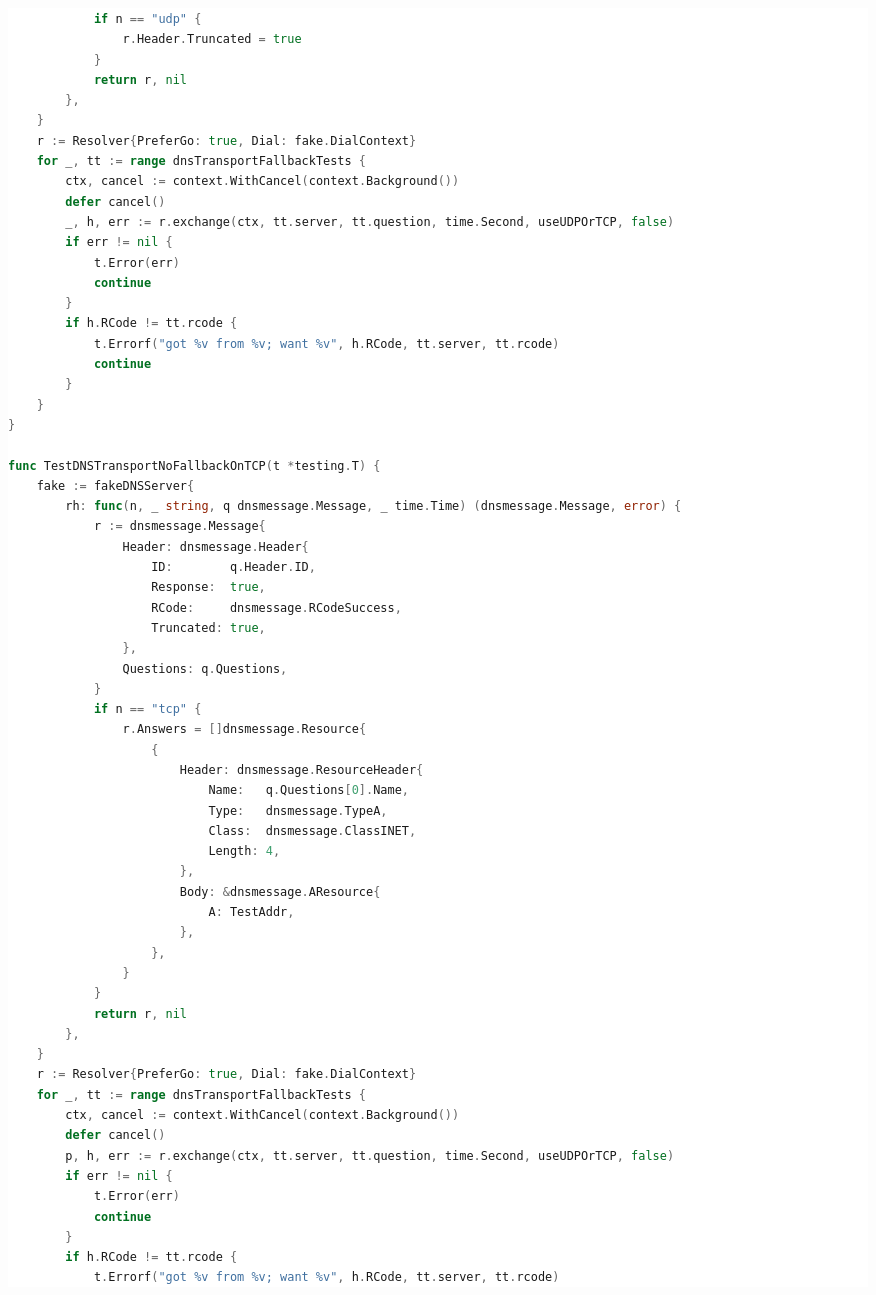 ```go
			if n == "udp" {
				r.Header.Truncated = true
			}
			return r, nil
		},
	}
	r := Resolver{PreferGo: true, Dial: fake.DialContext}
	for _, tt := range dnsTransportFallbackTests {
		ctx, cancel := context.WithCancel(context.Background())
		defer cancel()
		_, h, err := r.exchange(ctx, tt.server, tt.question, time.Second, useUDPOrTCP, false)
		if err != nil {
			t.Error(err)
			continue
		}
		if h.RCode != tt.rcode {
			t.Errorf("got %v from %v; want %v", h.RCode, tt.server, tt.rcode)
			continue
		}
	}
}

func TestDNSTransportNoFallbackOnTCP(t *testing.T) {
	fake := fakeDNSServer{
		rh: func(n, _ string, q dnsmessage.Message, _ time.Time) (dnsmessage.Message, error) {
			r := dnsmessage.Message{
				Header: dnsmessage.Header{
					ID:        q.Header.ID,
					Response:  true,
					RCode:     dnsmessage.RCodeSuccess,
					Truncated: true,
				},
				Questions: q.Questions,
			}
			if n == "tcp" {
				r.Answers = []dnsmessage.Resource{
					{
						Header: dnsmessage.ResourceHeader{
							Name:   q.Questions[0].Name,
							Type:   dnsmessage.TypeA,
							Class:  dnsmessage.ClassINET,
							Length: 4,
						},
						Body: &dnsmessage.AResource{
							A: TestAddr,
						},
					},
				}
			}
			return r, nil
		},
	}
	r := Resolver{PreferGo: true, Dial: fake.DialContext}
	for _, tt := range dnsTransportFallbackTests {
		ctx, cancel := context.WithCancel(context.Background())
		defer cancel()
		p, h, err := r.exchange(ctx, tt.server, tt.question, time.Second, useUDPOrTCP, false)
		if err != nil {
			t.Error(err)
			continue
		}
		if h.RCode != tt.rcode {
			t.Errorf("got %v from %v; want %v", h.RCode, tt.server, tt.rcode)
```